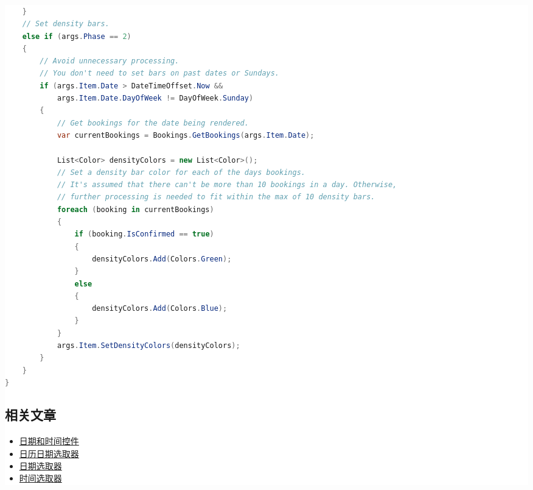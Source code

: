 ```csharp
    }
    // Set density bars.
    else if (args.Phase == 2)
    {
        // Avoid unnecessary processing.
        // You don't need to set bars on past dates or Sundays.
        if (args.Item.Date > DateTimeOffset.Now &&
            args.Item.Date.DayOfWeek != DayOfWeek.Sunday)
        {
            // Get bookings for the date being rendered.
            var currentBookings = Bookings.GetBookings(args.Item.Date);

            List<Color> densityColors = new List<Color>();
            // Set a density bar color for each of the days bookings.
            // It's assumed that there can't be more than 10 bookings in a day. Otherwise,
            // further processing is needed to fit within the max of 10 density bars.
            foreach (booking in currentBookings)
            {
                if (booking.IsConfirmed == true)
                {
                    densityColors.Add(Colors.Green);
                }
                else
                {
                    densityColors.Add(Colors.Blue);
                }
            }
            args.Item.SetDensityColors(densityColors);
        }
    }
}
```

## 相关文章

- [日期和时间控件](date-and-time.md)
- [日历日期选取器](calendar-date-picker.md)
- [日期选取器](date-picker.md)
- [时间选取器](time-picker.md)






